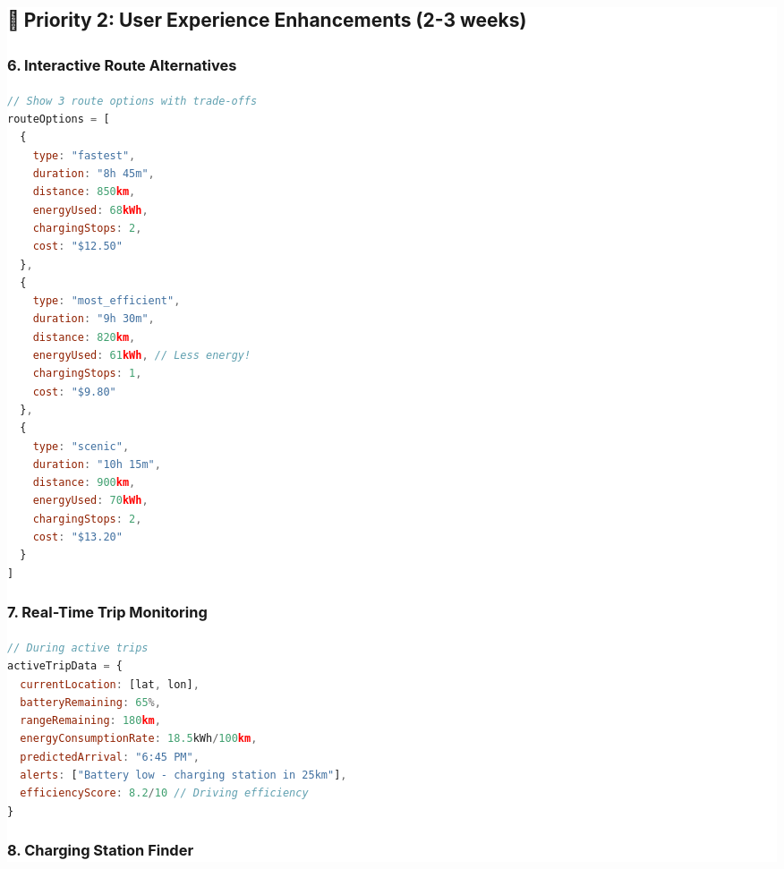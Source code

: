 
## 🎯 Priority 2: User Experience Enhancements (2-3 weeks)

### 6. **Interactive Route Alternatives**

```javascript
// Show 3 route options with trade-offs
routeOptions = [
  {
    type: "fastest",
    duration: "8h 45m",
    distance: 850km,
    energyUsed: 68kWh,
    chargingStops: 2,
    cost: "$12.50"
  },
  {
    type: "most_efficient",
    duration: "9h 30m",
    distance: 820km,
    energyUsed: 61kWh, // Less energy!
    chargingStops: 1,
    cost: "$9.80"
  },
  {
    type: "scenic",
    duration: "10h 15m",
    distance: 900km,
    energyUsed: 70kWh,
    chargingStops: 2,
    cost: "$13.20"
  }
]
```

### 7. **Real-Time Trip Monitoring**

```javascript
// During active trips
activeTripData = {
  currentLocation: [lat, lon],
  batteryRemaining: 65%,
  rangeRemaining: 180km,
  energyConsumptionRate: 18.5kWh/100km,
  predictedArrival: "6:45 PM",
  alerts: ["Battery low - charging station in 25km"],
  efficiencyScore: 8.2/10 // Driving efficiency
}
```

### 8. **Charging Station Finder**
